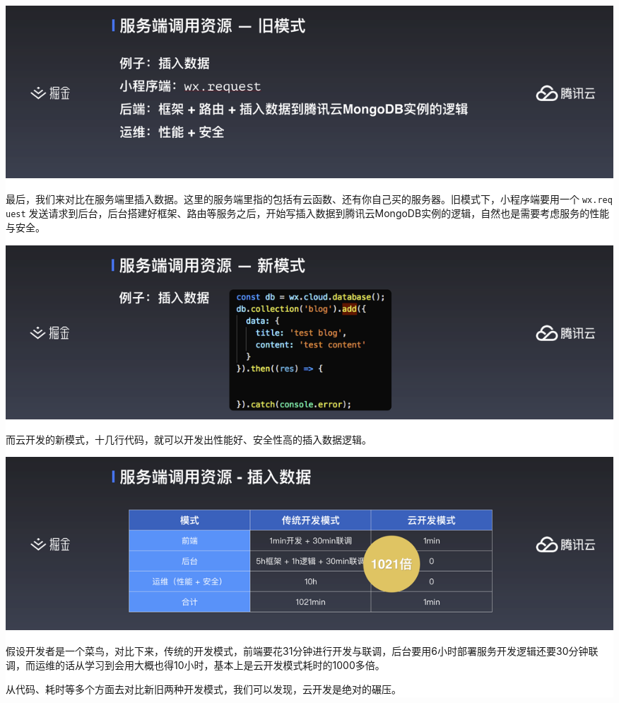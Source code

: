 ![旧开发模式-插入数据](./24.png)

最后，我们来对比在服务端里插入数据。这里的服务端里指的包括有云函数、还有你自己买的服务器。旧模式下，小程序端要用一个 `wx.request` 发送请求到后台，后台搭建好框架、路由等服务之后，开始写插入数据到腾讯云MongoDB实例的逻辑，自然也是需要考虑服务的性能与安全。

![云开发模式-插入数据](./25.png)

而云开发的新模式，十几行代码，就可以开发出性能好、安全性高的插入数据逻辑。

![](./26.png)

假设开发者是一个菜鸟，对比下来，传统的开发模式，前端要花31分钟进行开发与联调，后台要用6小时部署服务开发逻辑还要30分钟联调，而运维的话从学习到会用大概也得10小时，基本上是云开发模式耗时的1000多倍。

从代码、耗时等多个方面去对比新旧两种开发模式，我们可以发现，云开发是绝对的碾压。
